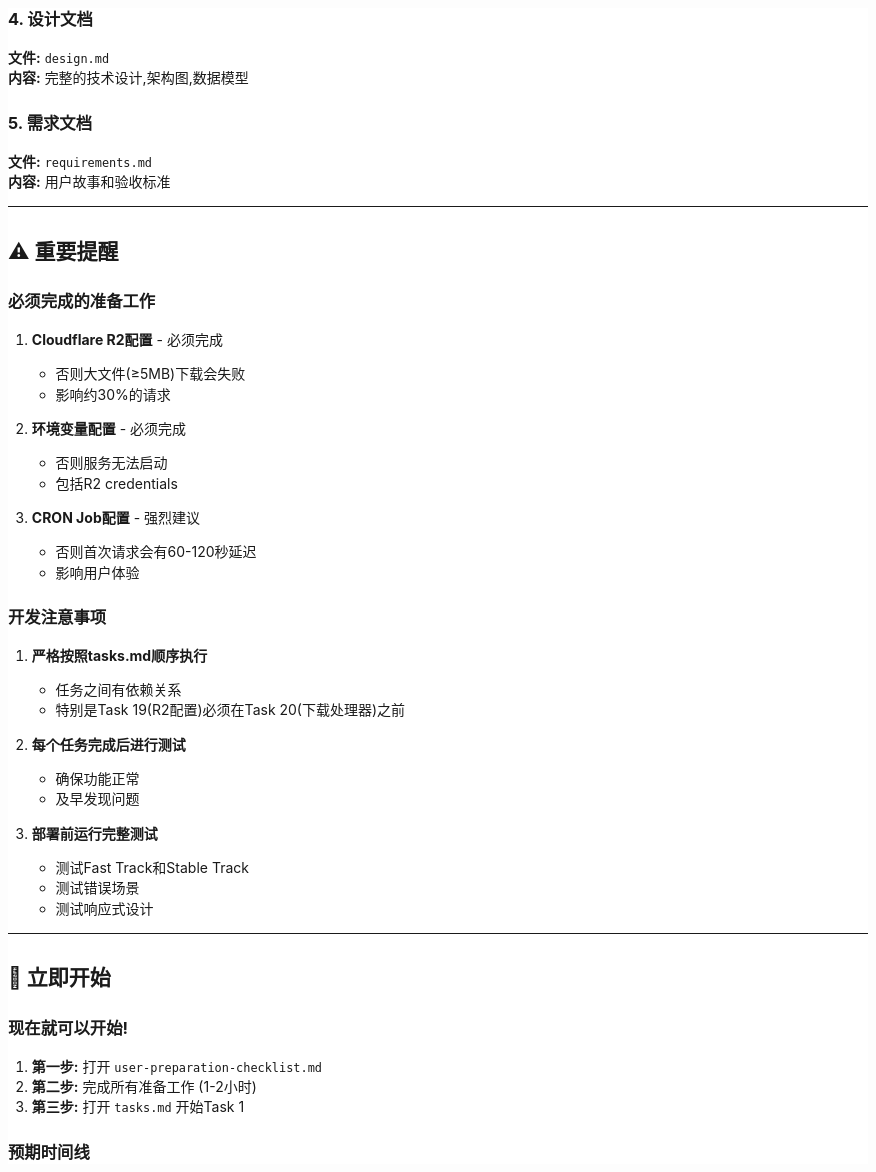 ### 4. 设计文档
**文件:** `design.md`  
**内容:** 完整的技术设计,架构图,数据模型

### 5. 需求文档
**文件:** `requirements.md`  
**内容:** 用户故事和验收标准

---

## ⚠️ 重要提醒

### 必须完成的准备工作

1. **Cloudflare R2配置** - 必须完成
   - 否则大文件(≥5MB)下载会失败
   - 影响约30%的请求

2. **环境变量配置** - 必须完成
   - 否则服务无法启动
   - 包括R2 credentials

3. **CRON Job配置** - 强烈建议
   - 否则首次请求会有60-120秒延迟
   - 影响用户体验

### 开发注意事项

1. **严格按照tasks.md顺序执行**
   - 任务之间有依赖关系
   - 特别是Task 19(R2配置)必须在Task 20(下载处理器)之前

2. **每个任务完成后进行测试**
   - 确保功能正常
   - 及早发现问题

3. **部署前运行完整测试**
   - 测试Fast Track和Stable Track
   - 测试错误场景
   - 测试响应式设计

---

## 🚀 立即开始

### 现在就可以开始!

1. **第一步:** 打开 `user-preparation-checklist.md`
2. **第二步:** 完成所有准备工作 (1-2小时)
3. **第三步:** 打开 `tasks.md` 开始Task 1

### 预期时间线
